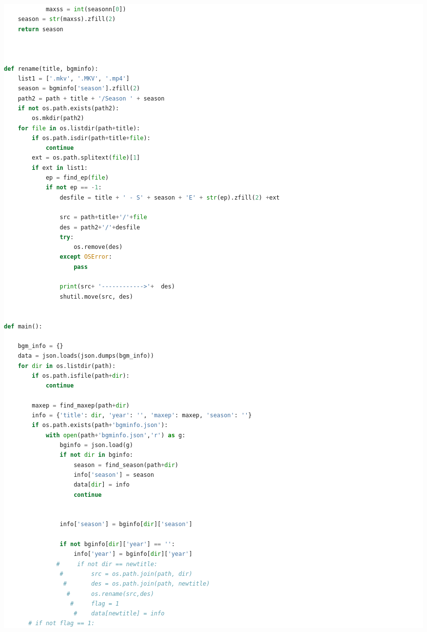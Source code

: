 ```py
            maxss = int(seasonn[0])
    season = str(maxss).zfill(2)
    return season

    

def rename(title, bgminfo):
    list1 = ['.mkv', '.MKV', '.mp4']
    season = bgminfo['season'].zfill(2)
    path2 = path + title + '/Season ' + season
    if not os.path.exists(path2):
        os.mkdir(path2)
    for file in os.listdir(path+title):
        if os.path.isdir(path+title+file):
            continue
        ext = os.path.splitext(file)[1]
        if ext in list1:
            ep = find_ep(file)
            if not ep == -1:
                desfile = title + ' - S' + season + 'E' + str(ep).zfill(2) +ext

                src = path+title+'/'+file
                des = path2+'/'+desfile
                try:
                    os.remove(des)
                except OSError:
                    pass
                
                print(src+ '------------>'+  des)
                shutil.move(src, des) 
    

def main():

    bgm_info = {}
    data = json.loads(json.dumps(bgm_info))
    for dir in os.listdir(path): 
        if os.path.isfile(path+dir):
            continue
            
        maxep = find_maxep(path+dir)
        info = {'title': dir, 'year': '', 'maxep': maxep, 'season': ''}
        if os.path.exists(path+'bgminfo.json'):                
            with open(path+'bgminfo.json','r') as g:
                bginfo = json.load(g)
                if not dir in bginfo:
                    season = find_season(path+dir)  
                    info['season'] = season
                    data[dir] = info
                    continue

                
                info['season'] = bginfo[dir]['season']

                if not bginfo[dir]['year'] == '':
                    info['year'] = bginfo[dir]['year']
               #     if not dir == newtitle:
                #        src = os.path.join(path, dir)
                 #       des = os.path.join(path, newtitle)
                  #      os.rename(src,des)
                   #     flag = 1
                    #    data[newtitle] = info
       # if not flag == 1:
```